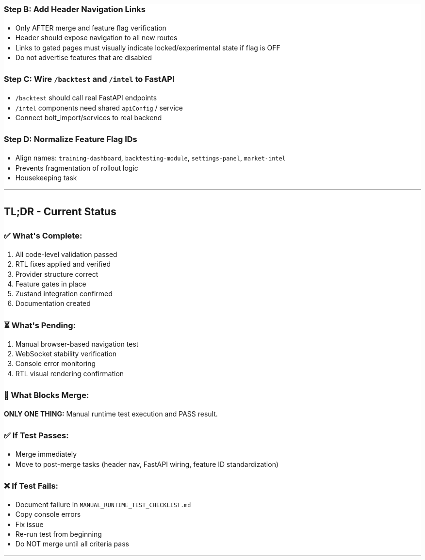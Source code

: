 ### Step B: Add Header Navigation Links
- Only AFTER merge and feature flag verification
- Header should expose navigation to all new routes
- Links to gated pages must visually indicate locked/experimental state if flag is OFF
- Do not advertise features that are disabled

### Step C: Wire `/backtest` and `/intel` to FastAPI
- `/backtest` should call real FastAPI endpoints
- `/intel` components need shared `apiConfig` / service
- Connect bolt_import/services to real backend

### Step D: Normalize Feature Flag IDs
- Align names: `training-dashboard`, `backtesting-module`, `settings-panel`, `market-intel`
- Prevents fragmentation of rollout logic
- Housekeeping task

---

## TL;DR - Current Status

### ✅ What's Complete:
1. All code-level validation passed
2. RTL fixes applied and verified
3. Provider structure correct
4. Feature gates in place
5. Zustand integration confirmed
6. Documentation created

### ⏳ What's Pending:
1. Manual browser-based navigation test
2. WebSocket stability verification
3. Console error monitoring
4. RTL visual rendering confirmation

### 🚫 What Blocks Merge:
**ONLY ONE THING:** Manual runtime test execution and PASS result.

### ✅ If Test Passes:
- Merge immediately
- Move to post-merge tasks (header nav, FastAPI wiring, feature ID standardization)

### ❌ If Test Fails:
- Document failure in `MANUAL_RUNTIME_TEST_CHECKLIST.md`
- Copy console errors
- Fix issue
- Re-run test from beginning
- Do NOT merge until all criteria pass

---
